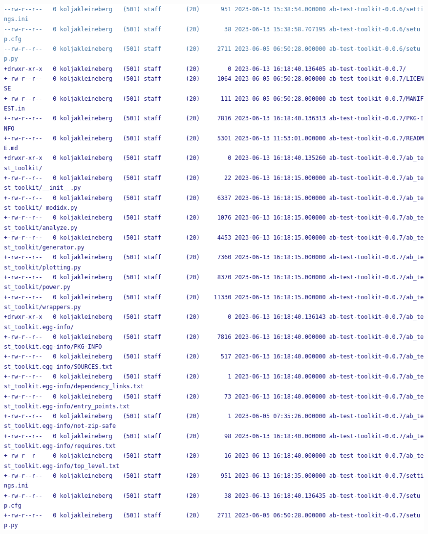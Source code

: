 ```diff
--rw-r--r--   0 koljakleineberg   (501) staff       (20)      951 2023-06-13 15:38:54.000000 ab-test-toolkit-0.0.6/settings.ini
--rw-r--r--   0 koljakleineberg   (501) staff       (20)       38 2023-06-13 15:38:58.707195 ab-test-toolkit-0.0.6/setup.cfg
--rw-r--r--   0 koljakleineberg   (501) staff       (20)     2711 2023-06-05 06:50:28.000000 ab-test-toolkit-0.0.6/setup.py
+drwxr-xr-x   0 koljakleineberg   (501) staff       (20)        0 2023-06-13 16:18:40.136405 ab-test-toolkit-0.0.7/
+-rw-r--r--   0 koljakleineberg   (501) staff       (20)     1064 2023-06-05 06:50:28.000000 ab-test-toolkit-0.0.7/LICENSE
+-rw-r--r--   0 koljakleineberg   (501) staff       (20)      111 2023-06-05 06:50:28.000000 ab-test-toolkit-0.0.7/MANIFEST.in
+-rw-r--r--   0 koljakleineberg   (501) staff       (20)     7816 2023-06-13 16:18:40.136313 ab-test-toolkit-0.0.7/PKG-INFO
+-rw-r--r--   0 koljakleineberg   (501) staff       (20)     5301 2023-06-13 11:53:01.000000 ab-test-toolkit-0.0.7/README.md
+drwxr-xr-x   0 koljakleineberg   (501) staff       (20)        0 2023-06-13 16:18:40.135260 ab-test-toolkit-0.0.7/ab_test_toolkit/
+-rw-r--r--   0 koljakleineberg   (501) staff       (20)       22 2023-06-13 16:18:15.000000 ab-test-toolkit-0.0.7/ab_test_toolkit/__init__.py
+-rw-r--r--   0 koljakleineberg   (501) staff       (20)     6337 2023-06-13 16:18:15.000000 ab-test-toolkit-0.0.7/ab_test_toolkit/_modidx.py
+-rw-r--r--   0 koljakleineberg   (501) staff       (20)     1076 2023-06-13 16:18:15.000000 ab-test-toolkit-0.0.7/ab_test_toolkit/analyze.py
+-rw-r--r--   0 koljakleineberg   (501) staff       (20)     4453 2023-06-13 16:18:15.000000 ab-test-toolkit-0.0.7/ab_test_toolkit/generator.py
+-rw-r--r--   0 koljakleineberg   (501) staff       (20)     7360 2023-06-13 16:18:15.000000 ab-test-toolkit-0.0.7/ab_test_toolkit/plotting.py
+-rw-r--r--   0 koljakleineberg   (501) staff       (20)     8370 2023-06-13 16:18:15.000000 ab-test-toolkit-0.0.7/ab_test_toolkit/power.py
+-rw-r--r--   0 koljakleineberg   (501) staff       (20)    11330 2023-06-13 16:18:15.000000 ab-test-toolkit-0.0.7/ab_test_toolkit/wrappers.py
+drwxr-xr-x   0 koljakleineberg   (501) staff       (20)        0 2023-06-13 16:18:40.136143 ab-test-toolkit-0.0.7/ab_test_toolkit.egg-info/
+-rw-r--r--   0 koljakleineberg   (501) staff       (20)     7816 2023-06-13 16:18:40.000000 ab-test-toolkit-0.0.7/ab_test_toolkit.egg-info/PKG-INFO
+-rw-r--r--   0 koljakleineberg   (501) staff       (20)      517 2023-06-13 16:18:40.000000 ab-test-toolkit-0.0.7/ab_test_toolkit.egg-info/SOURCES.txt
+-rw-r--r--   0 koljakleineberg   (501) staff       (20)        1 2023-06-13 16:18:40.000000 ab-test-toolkit-0.0.7/ab_test_toolkit.egg-info/dependency_links.txt
+-rw-r--r--   0 koljakleineberg   (501) staff       (20)       73 2023-06-13 16:18:40.000000 ab-test-toolkit-0.0.7/ab_test_toolkit.egg-info/entry_points.txt
+-rw-r--r--   0 koljakleineberg   (501) staff       (20)        1 2023-06-05 07:35:26.000000 ab-test-toolkit-0.0.7/ab_test_toolkit.egg-info/not-zip-safe
+-rw-r--r--   0 koljakleineberg   (501) staff       (20)       98 2023-06-13 16:18:40.000000 ab-test-toolkit-0.0.7/ab_test_toolkit.egg-info/requires.txt
+-rw-r--r--   0 koljakleineberg   (501) staff       (20)       16 2023-06-13 16:18:40.000000 ab-test-toolkit-0.0.7/ab_test_toolkit.egg-info/top_level.txt
+-rw-r--r--   0 koljakleineberg   (501) staff       (20)      951 2023-06-13 16:18:35.000000 ab-test-toolkit-0.0.7/settings.ini
+-rw-r--r--   0 koljakleineberg   (501) staff       (20)       38 2023-06-13 16:18:40.136435 ab-test-toolkit-0.0.7/setup.cfg
+-rw-r--r--   0 koljakleineberg   (501) staff       (20)     2711 2023-06-05 06:50:28.000000 ab-test-toolkit-0.0.7/setup.py
```
